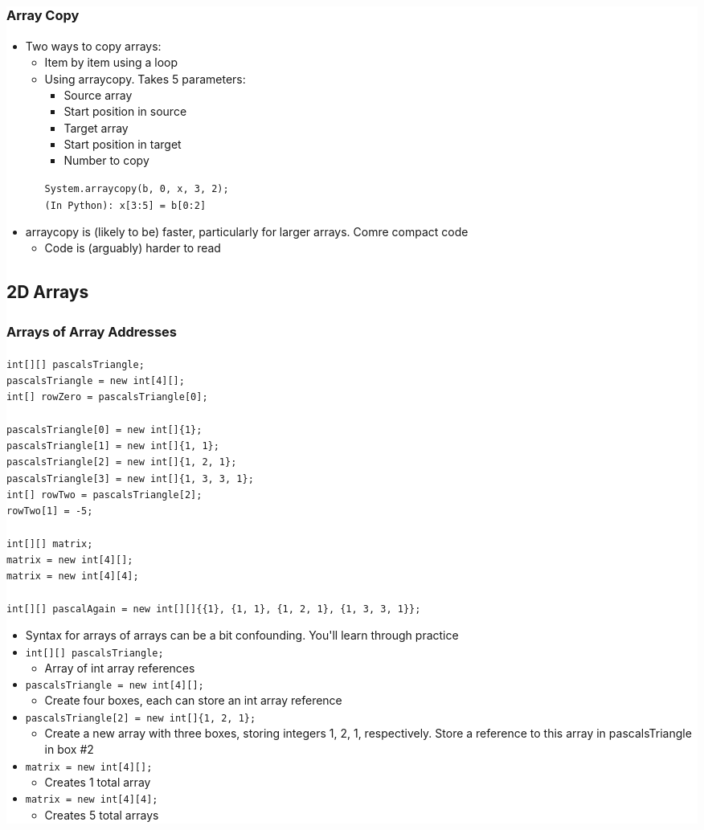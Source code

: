 ### Array Copy
- Two ways to copy arrays:
  - Item by item using a loop
  - Using arraycopy. Takes 5 parameters:
    - Source array
    - Start position in source
    - Target array
    - Start position in target
    - Number to copy
    ```
    System.arraycopy(b, 0, x, 3, 2);
    (In Python): x[3:5] = b[0:2]
    ```
- arraycopy is (likely to be) faster, particularly for larger arrays. Comre compact code
  - Code is (arguably) harder to read


## 2D Arrays

### Arrays of Array Addresses
```
int[][] pascalsTriangle;
pascalsTriangle = new int[4][];
int[] rowZero = pascalsTriangle[0];
		
pascalsTriangle[0] = new int[]{1};
pascalsTriangle[1] = new int[]{1, 1};
pascalsTriangle[2] = new int[]{1, 2, 1};
pascalsTriangle[3] = new int[]{1, 3, 3, 1};
int[] rowTwo = pascalsTriangle[2];
rowTwo[1] = -5;

int[][] matrix;
matrix = new int[4][];
matrix = new int[4][4];

int[][] pascalAgain = new int[][]{{1}, {1, 1}, {1, 2, 1}, {1, 3, 3, 1}};
```
- Syntax for arrays of arrays can be a bit confounding. You'll learn through practice
- `int[][] pascalsTriangle;`
  - Array of int array references
- `pascalsTriangle = new int[4][];`
  - Create four boxes, each can store an int array reference
- `pascalsTriangle[2] = new int[]{1, 2, 1};`
  - Create a new array with three boxes, storing integers 1, 2, 1, respectively. Store a reference to this array in pascalsTriangle in box #2
- `matrix = new int[4][];`
  - Creates 1 total array
- `matrix = new int[4][4];`
  - Creates 5 total arrays
